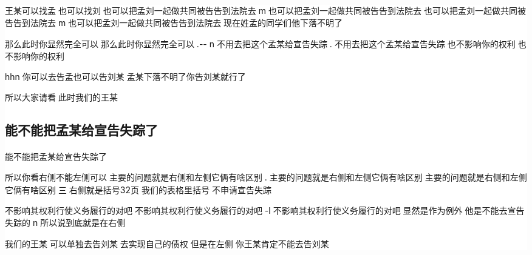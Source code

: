 王某可以找孟
也可以找刘
也可以把孟刘一起做共同被告告到法院去
m
也可以把孟刘一起做共同被告告到法院去
也可以把孟刘一起做共同被告告到法院去
m
也可以把孟刘一起做共同被告告到法院去
现在姓孟的同学们他下落不明了

那么此时你显然完全可以
那么此时你显然完全可以
.--
n
不用去把这个孟某给宣告失踪
.
不用去把这个孟某给宣告失踪
也不影响你的权利
也不影响你的权利

hhn
你可以去告孟也可以告刘某
孟某下落不明了你告刘某就行了

所以大家请看
此时我们的王某

能不能把孟某给宣告失踪了
-
能不能把孟某给宣告失踪了

所以你看右侧不能左侧可以
主要的问题就是右侧和左侧它俩有啥区别
.
主要的问题就是右侧和左侧它俩有啥区别
主要的问题就是右侧和左侧它俩有啥区别
三
右侧就是括号32页
我们的表格里括号
不申请宣告失踪

不影响其权利行使义务履行的对吧
不影响其权利行使义务履行的对吧
-l
不影响其权利行使义务履行的对吧
显然是作为例外
他是不能去宣告失踪的
n
所以说到底就是在右侧

我们的王某
可以单独去告刘某
去实现自己的债权
但是在左侧
你王某肯定不能去告刘某
